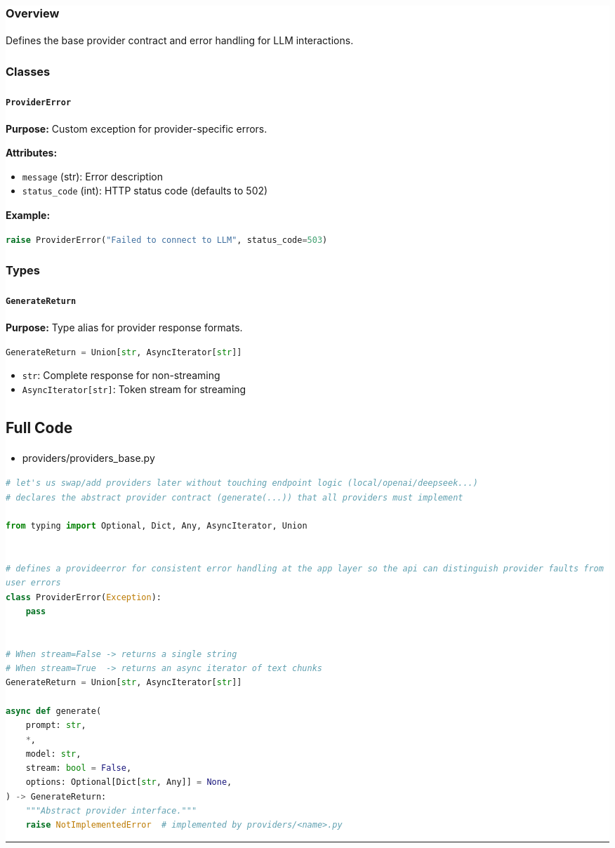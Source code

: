 ### Overview
Defines the base provider contract and error handling for LLM interactions.

### Classes

#### `ProviderError`
**Purpose:** Custom exception for provider-specific errors.

**Attributes:**
- `message` (str): Error description
- `status_code` (int): HTTP status code (defaults to 502)

**Example:**
```python
raise ProviderError("Failed to connect to LLM", status_code=503)
```

### Types

#### `GenerateReturn`
**Purpose:** Type alias for provider response formats.
```python
GenerateReturn = Union[str, AsyncIterator[str]]
```
- `str`: Complete response for non-streaming
- `AsyncIterator[str]`: Token stream for streaming

## Full Code

- providers/providers_base.py
```python
# let's us swap/add providers later without touching endpoint logic (local/openai/deepseek...)
# declares the abstract provider contract (generate(...)) that all providers must implement

from typing import Optional, Dict, Any, AsyncIterator, Union


# defines a provideerror for consistent error handling at the app layer so the api can distinguish provider faults from user errors
class ProviderError(Exception):
    pass


# When stream=False -> returns a single string
# When stream=True  -> returns an async iterator of text chunks
GenerateReturn = Union[str, AsyncIterator[str]]

async def generate(
    prompt: str,
    *,
    model: str,
    stream: bool = False,
    options: Optional[Dict[str, Any]] = None,
) -> GenerateReturn:
    """Abstract provider interface."""
    raise NotImplementedError  # implemented by providers/<name>.py
```

---